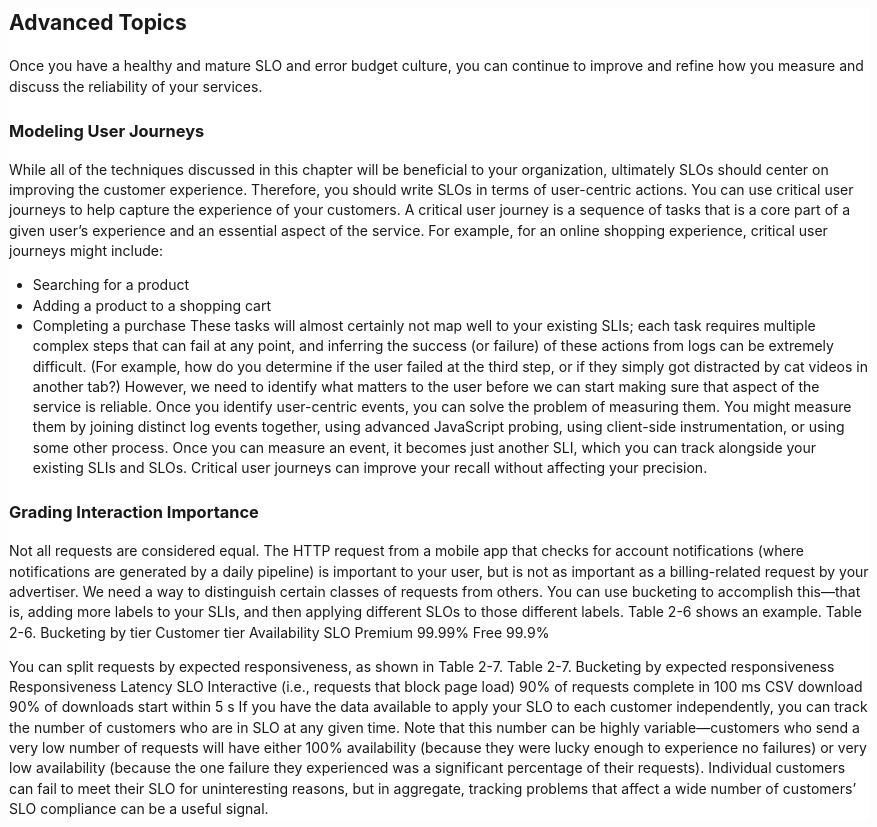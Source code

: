 ## Advanced Topics

Once you have a healthy and mature SLO and error budget culture, you can continue to improve and refine how you measure and discuss the reliability of your services.

### Modeling User Journeys

While all of the techniques discussed in this chapter will be beneficial to your organization,
ultimately SLOs should center on improving the customer experience. Therefore,
you should write SLOs in terms of user-centric actions.
You can use critical user journeys to help capture the experience of your customers. A
critical user journey is a sequence of tasks that is a core part of a given user’s experience
and an essential aspect of the service. For example, for an online shopping experience,
critical user journeys might include:
- Searching for a product
- Adding a product to a shopping cart
- Completing a purchase
These tasks will almost certainly not map well to your existing SLIs; each task
requires multiple complex steps that can fail at any point, and inferring the success
(or failure) of these actions from logs can be extremely difficult. (For example, how
do you determine if the user failed at the third step, or if they simply got distracted by
cat videos in another tab?) However, we need to identify what matters to the user
before we can start making sure that aspect of the service is reliable.
Once you identify user-centric events, you can solve the problem of measuring them.
You might measure them by joining distinct log events together, using advanced
JavaScript probing, using client-side instrumentation, or using some other process.
Once you can measure an event, it becomes just another SLI, which you can track
alongside your existing SLIs and SLOs. Critical user journeys can improve your recall
without affecting your precision.

### Grading Interaction Importance

Not all requests are considered equal. The HTTP request from a mobile app that
checks for account notifications (where notifications are generated by a daily pipeline)
is important to your user, but is not as important as a billing-related request by
your advertiser.
We need a way to distinguish certain classes of requests from others. You can use
bucketing to accomplish this—that is, adding more labels to your SLIs, and then
applying different SLOs to those different labels. Table 2-6 shows an example.
Table 2-6. Bucketing by tier
Customer tier Availability SLO
Premium 99.99%
Free 99.9%

You can split requests by expected responsiveness, as shown in Table 2-7.
Table 2-7. Bucketing by expected responsiveness
Responsiveness Latency SLO
Interactive (i.e., requests that block page load) 90% of requests complete in 100 ms
CSV download 90% of downloads start within 5 s
If you have the data available to apply your SLO to each customer independently, you
can track the number of customers who are in SLO at any given time. Note that this
number can be highly variable—customers who send a very low number of requests
will have either 100% availability (because they were lucky enough to experience no
failures) or very low availability (because the one failure they experienced was a significant
percentage of their requests). Individual customers can fail to meet their SLO
for uninteresting reasons, but in aggregate, tracking problems that affect a wide number
of customers’ SLO compliance can be a useful signal.
